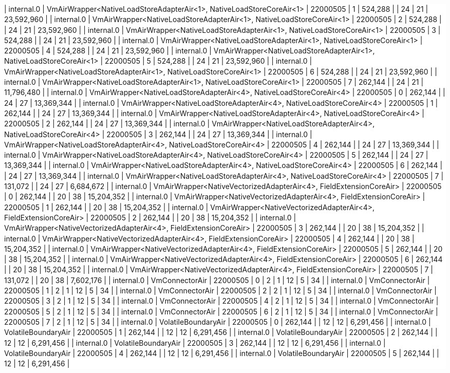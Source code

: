 | internal.0 | VmAirWrapper<NativeLoadStoreAdapterAir<1>, NativeLoadStoreCoreAir<1> | 22000505 | 1 | 524,288 |  | 24 | 21 | 23,592,960 | 
| internal.0 | VmAirWrapper<NativeLoadStoreAdapterAir<1>, NativeLoadStoreCoreAir<1> | 22000505 | 2 | 524,288 |  | 24 | 21 | 23,592,960 | 
| internal.0 | VmAirWrapper<NativeLoadStoreAdapterAir<1>, NativeLoadStoreCoreAir<1> | 22000505 | 3 | 524,288 |  | 24 | 21 | 23,592,960 | 
| internal.0 | VmAirWrapper<NativeLoadStoreAdapterAir<1>, NativeLoadStoreCoreAir<1> | 22000505 | 4 | 524,288 |  | 24 | 21 | 23,592,960 | 
| internal.0 | VmAirWrapper<NativeLoadStoreAdapterAir<1>, NativeLoadStoreCoreAir<1> | 22000505 | 5 | 524,288 |  | 24 | 21 | 23,592,960 | 
| internal.0 | VmAirWrapper<NativeLoadStoreAdapterAir<1>, NativeLoadStoreCoreAir<1> | 22000505 | 6 | 524,288 |  | 24 | 21 | 23,592,960 | 
| internal.0 | VmAirWrapper<NativeLoadStoreAdapterAir<1>, NativeLoadStoreCoreAir<1> | 22000505 | 7 | 262,144 |  | 24 | 21 | 11,796,480 | 
| internal.0 | VmAirWrapper<NativeLoadStoreAdapterAir<4>, NativeLoadStoreCoreAir<4> | 22000505 | 0 | 262,144 |  | 24 | 27 | 13,369,344 | 
| internal.0 | VmAirWrapper<NativeLoadStoreAdapterAir<4>, NativeLoadStoreCoreAir<4> | 22000505 | 1 | 262,144 |  | 24 | 27 | 13,369,344 | 
| internal.0 | VmAirWrapper<NativeLoadStoreAdapterAir<4>, NativeLoadStoreCoreAir<4> | 22000505 | 2 | 262,144 |  | 24 | 27 | 13,369,344 | 
| internal.0 | VmAirWrapper<NativeLoadStoreAdapterAir<4>, NativeLoadStoreCoreAir<4> | 22000505 | 3 | 262,144 |  | 24 | 27 | 13,369,344 | 
| internal.0 | VmAirWrapper<NativeLoadStoreAdapterAir<4>, NativeLoadStoreCoreAir<4> | 22000505 | 4 | 262,144 |  | 24 | 27 | 13,369,344 | 
| internal.0 | VmAirWrapper<NativeLoadStoreAdapterAir<4>, NativeLoadStoreCoreAir<4> | 22000505 | 5 | 262,144 |  | 24 | 27 | 13,369,344 | 
| internal.0 | VmAirWrapper<NativeLoadStoreAdapterAir<4>, NativeLoadStoreCoreAir<4> | 22000505 | 6 | 262,144 |  | 24 | 27 | 13,369,344 | 
| internal.0 | VmAirWrapper<NativeLoadStoreAdapterAir<4>, NativeLoadStoreCoreAir<4> | 22000505 | 7 | 131,072 |  | 24 | 27 | 6,684,672 | 
| internal.0 | VmAirWrapper<NativeVectorizedAdapterAir<4>, FieldExtensionCoreAir> | 22000505 | 0 | 262,144 |  | 20 | 38 | 15,204,352 | 
| internal.0 | VmAirWrapper<NativeVectorizedAdapterAir<4>, FieldExtensionCoreAir> | 22000505 | 1 | 262,144 |  | 20 | 38 | 15,204,352 | 
| internal.0 | VmAirWrapper<NativeVectorizedAdapterAir<4>, FieldExtensionCoreAir> | 22000505 | 2 | 262,144 |  | 20 | 38 | 15,204,352 | 
| internal.0 | VmAirWrapper<NativeVectorizedAdapterAir<4>, FieldExtensionCoreAir> | 22000505 | 3 | 262,144 |  | 20 | 38 | 15,204,352 | 
| internal.0 | VmAirWrapper<NativeVectorizedAdapterAir<4>, FieldExtensionCoreAir> | 22000505 | 4 | 262,144 |  | 20 | 38 | 15,204,352 | 
| internal.0 | VmAirWrapper<NativeVectorizedAdapterAir<4>, FieldExtensionCoreAir> | 22000505 | 5 | 262,144 |  | 20 | 38 | 15,204,352 | 
| internal.0 | VmAirWrapper<NativeVectorizedAdapterAir<4>, FieldExtensionCoreAir> | 22000505 | 6 | 262,144 |  | 20 | 38 | 15,204,352 | 
| internal.0 | VmAirWrapper<NativeVectorizedAdapterAir<4>, FieldExtensionCoreAir> | 22000505 | 7 | 131,072 |  | 20 | 38 | 7,602,176 | 
| internal.0 | VmConnectorAir | 22000505 | 0 | 2 | 1 | 12 | 5 | 34 | 
| internal.0 | VmConnectorAir | 22000505 | 1 | 2 | 1 | 12 | 5 | 34 | 
| internal.0 | VmConnectorAir | 22000505 | 2 | 2 | 1 | 12 | 5 | 34 | 
| internal.0 | VmConnectorAir | 22000505 | 3 | 2 | 1 | 12 | 5 | 34 | 
| internal.0 | VmConnectorAir | 22000505 | 4 | 2 | 1 | 12 | 5 | 34 | 
| internal.0 | VmConnectorAir | 22000505 | 5 | 2 | 1 | 12 | 5 | 34 | 
| internal.0 | VmConnectorAir | 22000505 | 6 | 2 | 1 | 12 | 5 | 34 | 
| internal.0 | VmConnectorAir | 22000505 | 7 | 2 | 1 | 12 | 5 | 34 | 
| internal.0 | VolatileBoundaryAir | 22000505 | 0 | 262,144 |  | 12 | 12 | 6,291,456 | 
| internal.0 | VolatileBoundaryAir | 22000505 | 1 | 262,144 |  | 12 | 12 | 6,291,456 | 
| internal.0 | VolatileBoundaryAir | 22000505 | 2 | 262,144 |  | 12 | 12 | 6,291,456 | 
| internal.0 | VolatileBoundaryAir | 22000505 | 3 | 262,144 |  | 12 | 12 | 6,291,456 | 
| internal.0 | VolatileBoundaryAir | 22000505 | 4 | 262,144 |  | 12 | 12 | 6,291,456 | 
| internal.0 | VolatileBoundaryAir | 22000505 | 5 | 262,144 |  | 12 | 12 | 6,291,456 | 